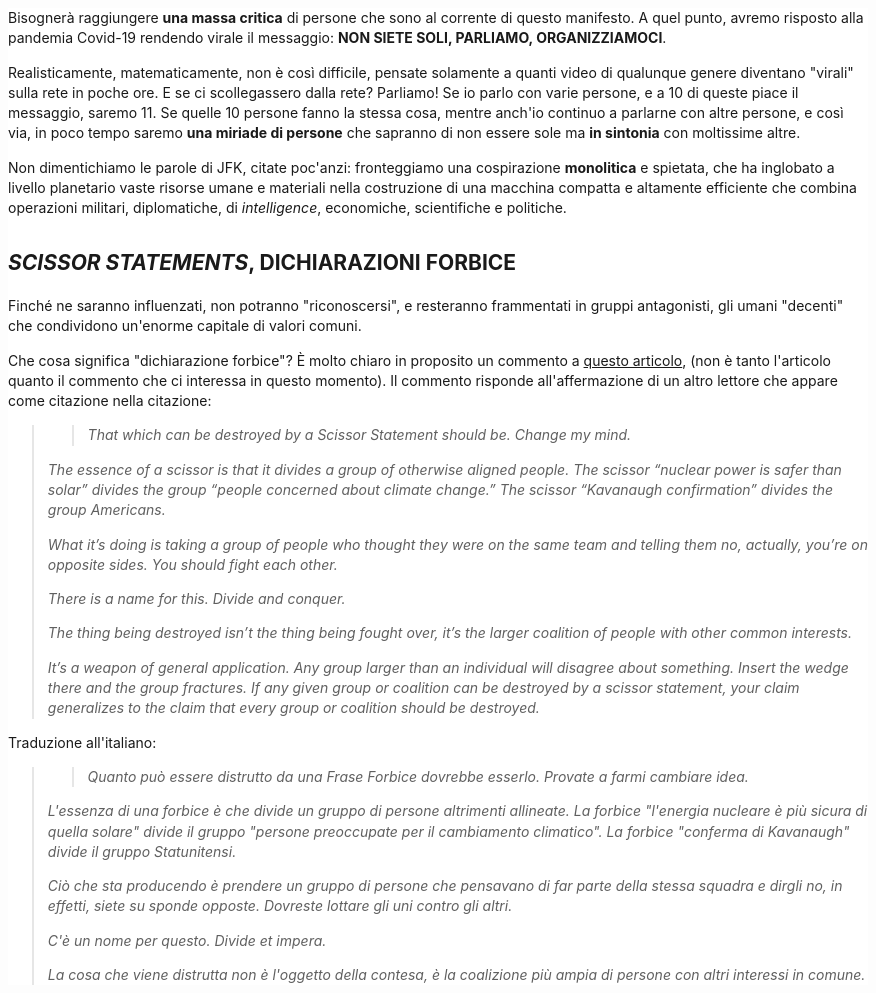 Bisognerà raggiungere **una massa critica** di persone che sono al corrente di questo manifesto. A quel punto, avremo risposto alla pandemia Covid-19 rendendo virale il messaggio: **NON SIETE SOLI, PARLIAMO, ORGANIZZIAMOCI**.

Realisticamente, matematicamente, non è così difficile, pensate solamente a quanti video di qualunque genere diventano "virali" sulla rete in poche ore.
E se ci scollegassero dalla rete? Parliamo! Se io parlo con varie persone, e a 10 di queste piace il messaggio, saremo 11. Se quelle 10 persone fanno la stessa cosa, mentre anch'io continuo a parlarne con altre persone, e così via, in poco tempo saremo **una miriade di persone** che sapranno di non essere sole ma **in sintonia** con moltissime altre.

Non dimentichiamo le parole di JFK, citate poc'anzi: fronteggiamo una cospirazione **monolitica** e spietata, che ha inglobato a livello planetario vaste risorse umane e materiali nella costruzione di una macchina compatta e altamente efficiente che combina operazioni militari, diplomatiche, di *intelligence*, economiche, scientifiche e politiche.

<a name="scissorStatements"></a>

## *SCISSOR STATEMENTS*, DICHIARAZIONI FORBICE

Finché ne saranno influenzati, non potranno "riconoscersi", e resteranno frammentati in gruppi antagonisti, gli umani "decenti" che condividono un'enorme capitale di valori comuni.

Che cosa significa "dichiarazione forbice"? È molto chiaro in proposito un commento a [questo articolo](https://slatestarcodex.com/2018/10/30/sort-by-controversial/), (non è tanto l'articolo quanto il commento che ci interessa in questo momento). Il commento risponde all'affermazione di un altro lettore che appare come citazione nella citazione:

> > *That which can be destroyed by a Scissor Statement should be.*
> > *Change my mind.*
> 
> *The essence of a scissor is that it divides a group of otherwise aligned people. The scissor “nuclear power is safer than solar” divides the group “people concerned about climate change.” The scissor “Kavanaugh confirmation” divides the group Americans.*
> 
> *What it’s doing is taking a group of people who thought they were on the same team and telling them no, actually, you’re on opposite sides. You should fight each other.*
> 
> *There is a name for this. Divide and conquer.*
> 
> *The thing being destroyed isn’t the thing being fought over, it’s the larger coalition of people with other common interests.*
> 
> *It’s a weapon of general application. Any group larger than an individual will disagree about something. Insert the wedge there and the group fractures. If any given group or coalition can be destroyed by a scissor statement, your claim generalizes to the claim that every group or coalition should be destroyed.*

Traduzione all'italiano:

> > *Quanto può essere distrutto da una Frase Forbice dovrebbe esserlo.*
> > *Provate a farmi cambiare idea.*
> 
> *L'essenza di una forbice è che divide un gruppo di persone altrimenti allineate. La forbice "l'energia nucleare è più sicura di quella solare" divide il gruppo "persone preoccupate per il cambiamento climatico". La forbice "conferma di Kavanaugh" divide il gruppo Statunitensi.*
> 
> *Ciò che sta producendo è prendere un gruppo di persone che pensavano di far parte della stessa squadra e dirgli no, in effetti, siete su sponde opposte. Dovreste lottare gli uni contro gli altri.*
> 
> *C'è un nome per questo. Divide et impera.*
> 
> *La cosa che viene distrutta non è l'oggetto della contesa, è la coalizione più ampia di persone con altri interessi in comune.*
> 